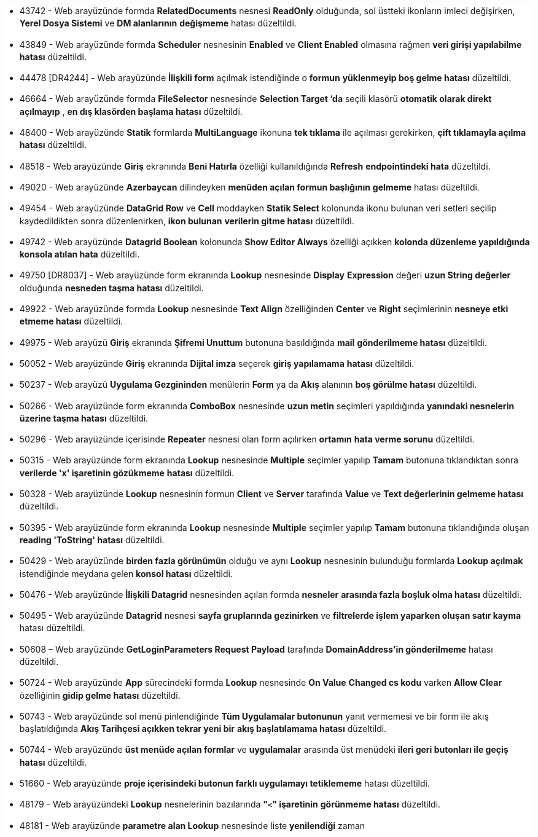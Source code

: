 - 43742 - Web arayüzünde formda **RelatedDocuments** nesnesi **ReadOnly** olduğunda,
    sol üstteki ikonların imleci değişirken, **Yerel Dosya Sistemi** ve **DM alanlarının**
    **değişmeme** hatası düzeltildi.
- 43849 - Web arayüzünde formda **Scheduler** nesnesinin **Enabled** ve **Client Enabled**
    olmasına rağmen **veri girişi yapılabilme hatası** düzeltildi.
- 44478 [DR4244] - Web arayüzünde **İlişkili form** açılmak istendiğinde o **formun**
    **yüklenmeyip boş gelme hatası** düzeltildi.
- 46664 - Web arayüzünde formda **FileSelector** nesnesinde **Selection Target ‘da** seçili
    klasörü **otomatik olarak direkt açılmayıp** , **en dış klasörden başlama hatası** düzeltildi.
- 48400 - Web arayüzünde **Statik** formlarda **MultiLanguage** ikonuna **tek tıklama** ile
    açılması gerekirken, **çift tıklamayla açılma hatası** düzeltildi.
- 48518 - Web arayüzünde **Giriş** ekranında **Beni Hatırla** özelliği kullanıldığında **Refresh**
    **endpointindeki hata** düzeltildi.
- 49020 - Web arayüzünde **Azerbaycan** dilindeyken **menüden açılan formun başlığının**
    **gelmeme** hatası düzeltildi.
- 49454 - Web arayüzünde **DataGrid Row** ve **Cell** moddayken **Statik Select** kolonunda
    ikonu bulunan veri setleri seçilip kaydedildikten sonra düzenlenirken, **ikon bulunan**
    **verilerin gitme hatası** düzeltildi.
- 49742 - Web arayüzünde **Datagrid Boolean** kolonunda **Show Editor Always** özelliği
    açıkken **kolonda düzenleme yapıldığında konsola atılan hata** düzeltildi.
- 49750 [DR8037] - Web arayüzünde form ekranında **Lookup** nesnesinde **Display**
    **Expression** değeri **uzun String değerler** olduğunda **nesneden taşma hatası** düzeltildi.


- 49922 - Web arayüzünde formda **Lookup** nesnesinde **Text Align** özelliğinden **Center**
    ve **Right** seçimlerinin **nesneye etki etmeme hatası** düzeltildi.
- 49975 - Web arayüzü **Giriş** ekranında **Şifremi Unuttum** butonuna basıldığında **mail**
    **gönderilmeme hatası** düzeltildi.
- 50052 - Web arayüzünde **Giriş** ekranında **Dijital imza** seçerek **giriş yapılamama**
    **hatası** düzeltildi.
- 50237 - Web arayüzü **Uygulama Gezgininden** menülerin **Form** ya da **Akış** alanının
    **boş görülme hatası** düzeltildi.
- 50266 - Web arayüzünde form ekranında **ComboBox** nesnesinde **uzun metin**
    seçimleri yapıldığında **yanındaki nesnelerin üzerine taşma hatası** düzeltildi.
- 50296 - Web arayüzünde içerisinde **Repeater** nesnesi olan form açılırken **ortamın**
    **hata verme sorunu** düzeltildi.
- 50315 - Web arayüzünde form ekranında **Lookup** nesnesinde **Multiple** seçimler
    yapılıp **Tamam** butonuna tıklandıktan sonra **verilerde 'x' işaretinin gözükmeme**
    **hatası** düzeltildi.
- 50328 - Web arayüzünde **Lookup** nesnesinin formun **Client** ve **Server** tarafında **Value**
    ve **Text değerlerinin gelmeme hatası** düzeltildi.
- 50395 - Web arayüzünde form ekranında **Lookup** nesnesinde **Multiple** seçimler
    yapılıp **Tamam** butonuna tıklandığında oluşan **reading 'ToString' hatası** düzeltildi.
- 50429 - Web arayüzünde **birden fazla görünümün** olduğu ve aynı **Lookup** nesnesinin
    bulunduğu formlarda **Lookup açılmak** istendiğinde meydana gelen **konsol hatası**
    düzeltildi.
- 50476 - Web arayüzünde **İlişkili Datagrid** nesnesinden açılan formda **nesneler**
    **arasında fazla boşluk olma hatası** düzeltildi.
- 50495 - Web arayüzünde **Datagrid** nesnesi **sayfa gruplarında gezinirken** ve
    **filtrelerde işlem yaparken oluşan satır kayma** hatası düzeltildi.
- 50608 – Web arayüzünde **GetLoginParameters Request Payload** tarafında
    **DomainAddress'in gönderilmeme** hatası düzeltildi.
- 50724 - Web arayüzünde **App** sürecindeki formda **Lookup** nesnesinde **On Value**
    **Changed cs kodu** varken **Allow Clear** özelliğinin **gidip gelme hatası** düzeltildi.
- 50743 - Web arayüzünde sol menü pinlendiğinde **Tüm Uygulamalar butonunun** yanıt
    vermemesi ve bir form ile akış başlatıldığında **Akış Tarihçesi açıkken tekrar yeni bir**
    **akış başlatılamama hatası** düzeltildi.
- 50744 - Web arayüzünde **üst menüde açılan formlar** ve **uygulamalar** arasında üst
    menüdeki **ileri geri butonları ile geçiş hatası** düzeltildi.
- 51660 - Web arayüzünde **proje içerisindeki butonun farklı uygulamayı tetiklememe**
    hatası düzeltildi.
- 48179 - Web arayüzündeki **Lookup** nesnelerinin bazılarında **"```<```" işaretinin**
    **görünmeme hatası** düzeltildi.
- 48181 - Web arayüzünde **parametre alan Lookup** nesnesinde liste **yenilendiği** zaman